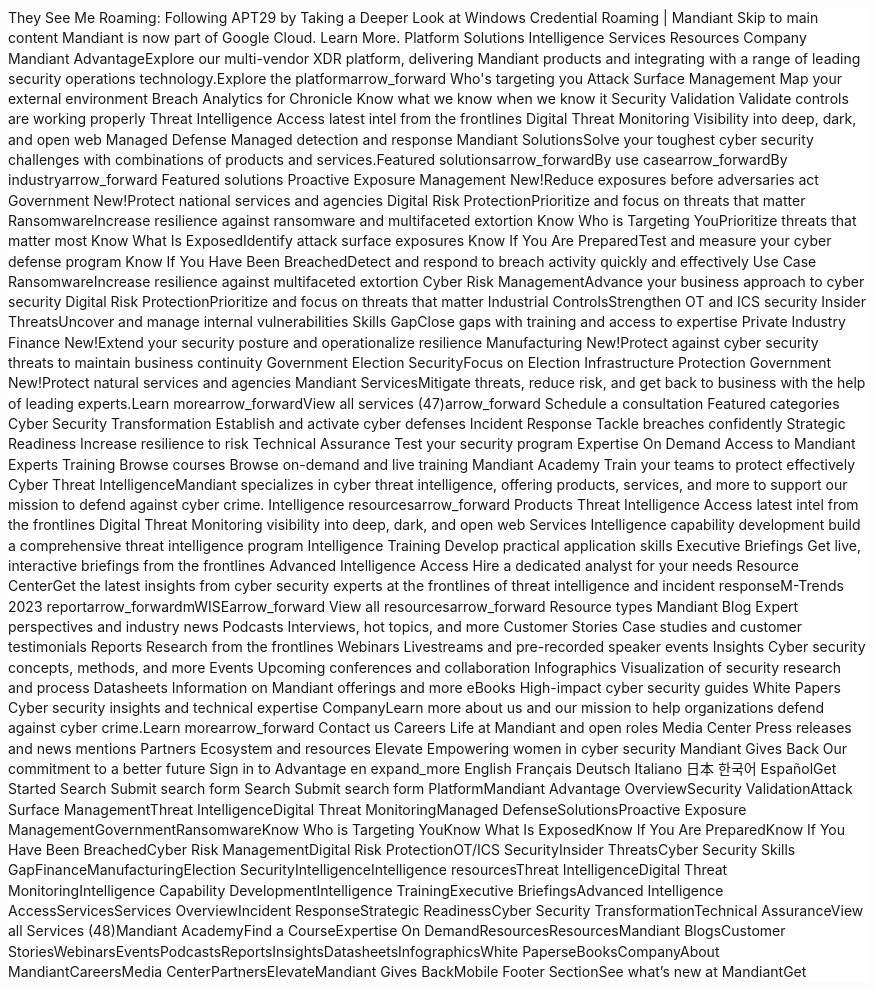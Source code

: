 They See Me Roaming: Following APT29 by Taking a Deeper Look at Windows Credential Roaming | Mandiant   Skip to main content Mandiant is now part of Google Cloud. Learn More.         Platform   Solutions   Intelligence   Services   Resources   Company Mandiant AdvantageExplore our multi-vendor XDR platform, delivering Mandiant products and integrating with a range of leading security operations technology.Explore the platformarrow_forward Who's targeting you   Attack Surface Management Map your external environment   Breach Analytics for Chronicle Know what we know when we know it   Security Validation Validate controls are working properly   Threat Intelligence Access latest intel from the frontlines   Digital Threat Monitoring Visibility into deep, dark, and open web   Managed Defense Managed detection and response Mandiant SolutionsSolve your toughest cyber security challenges with combinations of products and services.Featured solutionsarrow_forwardBy use casearrow_forwardBy industryarrow_forward  Featured solutions   Proactive Exposure Management New!Reduce exposures before adversaries act   Government New!Protect national services and agencies   Digital Risk ProtectionPrioritize and focus on threats that matter   RansomwareIncrease resilience against ransomware and multifaceted extortion   Know Who is Targeting YouPrioritize threats that matter most   Know What Is ExposedIdentify attack surface exposures   Know If You Are PreparedTest and measure your cyber defense program   Know If You Have Been BreachedDetect and respond to breach activity quickly and effectively   Use Case   RansomwareIncrease resilience against multifaceted extortion   Cyber Risk ManagementAdvance your business approach to cyber security   Digital Risk ProtectionPrioritize and focus on threats that matter   Industrial ControlsStrengthen OT and ICS security   Insider ThreatsUncover and manage internal vulnerabilities   Skills GapClose gaps with training and access to expertise   Private Industry   Finance New!Extend your security posture and operationalize resilience   Manufacturing New!Protect against cyber security threats to maintain business continuity   Government   Election SecurityFocus on Election Infrastructure Protection   Government  New!Protect natural services and agencies Mandiant ServicesMitigate threats, reduce risk, and get back to business with the help of leading experts.Learn morearrow_forwardView all services (47)arrow_forward Schedule a consultation   Featured categories   Cyber Security Transformation Establish and activate cyber defenses   Incident Response Tackle breaches confidently   Strategic Readiness Increase resilience to risk   Technical Assurance Test your security program   Expertise On Demand Access to Mandiant Experts   Training   Browse courses Browse on-demand and live training   Mandiant Academy Train your teams to protect effectively Cyber Threat IntelligenceMandiant specializes in cyber threat intelligence, offering products, services, and more to support our mission to defend against cyber crime. Intelligence resourcesarrow_forward  Products   Threat Intelligence Access latest intel from the frontlines   Digital Threat Monitoring visibility into deep, dark, and open web   Services   Intelligence capability development build a comprehensive threat intelligence program   Intelligence Training Develop practical application skills   Executive Briefings Get live, interactive briefings from the frontlines   Advanced Intelligence Access Hire a dedicated analyst for your needs Resource CenterGet the latest insights from cyber security experts at the frontlines of threat intelligence and incident responseM-Trends 2023 reportarrow_forwardmWISEarrow_forward View all resourcesarrow_forward   Resource types   Mandiant Blog Expert perspectives and industry news   Podcasts Interviews, hot topics, and more   Customer Stories Case studies and customer testimonials   Reports Research from the frontlines   Webinars Livestreams and pre-recorded speaker events   Insights Cyber security concepts, methods, and more   Events Upcoming conferences and collaboration   Infographics Visualization of security research and process   Datasheets Information on Mandiant offerings and more   eBooks High-impact cyber security guides   White Papers Cyber security insights and technical expertise CompanyLearn more about us and our mission to help organizations defend against cyber crime.Learn morearrow_forward Contact us   Careers Life at Mandiant and open roles   Media Center Press releases and news mentions   Partners Ecosystem and resources   Elevate Empowering women in cyber security   Mandiant Gives Back Our commitment to a better future              Sign in to Advantage  en  expand_more   English Français Deutsch Italiano 日本 한국어 EspañolGet Started        Search   Submit search form    Search   Submit search form  PlatformMandiant Advantage OverviewSecurity ValidationAttack Surface ManagementThreat IntelligenceDigital Threat MonitoringManaged DefenseSolutionsProactive Exposure ManagementGovernmentRansomwareKnow Who is Targeting YouKnow What Is ExposedKnow If You Are PreparedKnow If You Have Been BreachedCyber Risk ManagementDigital Risk ProtectionOT/ICS SecurityInsider ThreatsCyber Security Skills GapFinanceManufacturingElection SecurityIntelligenceIntelligence resourcesThreat IntelligenceDigital Threat MonitoringIntelligence Capability DevelopmentIntelligence TrainingExecutive BriefingsAdvanced Intelligence AccessServicesServices OverviewIncident ResponseStrategic ReadinessCyber Security TransformationTechnical AssuranceView all Services (48)Mandiant AcademyFind a CourseExpertise On DemandResourcesResourcesMandiant BlogsCustomer StoriesWebinarsEventsPodcastsReportsInsightsDatasheetsInfographicsWhite PaperseBooksCompanyAbout MandiantCareersMedia CenterPartnersElevateMandiant Gives BackMobile Footer SectionSee what’s new at MandiantGet